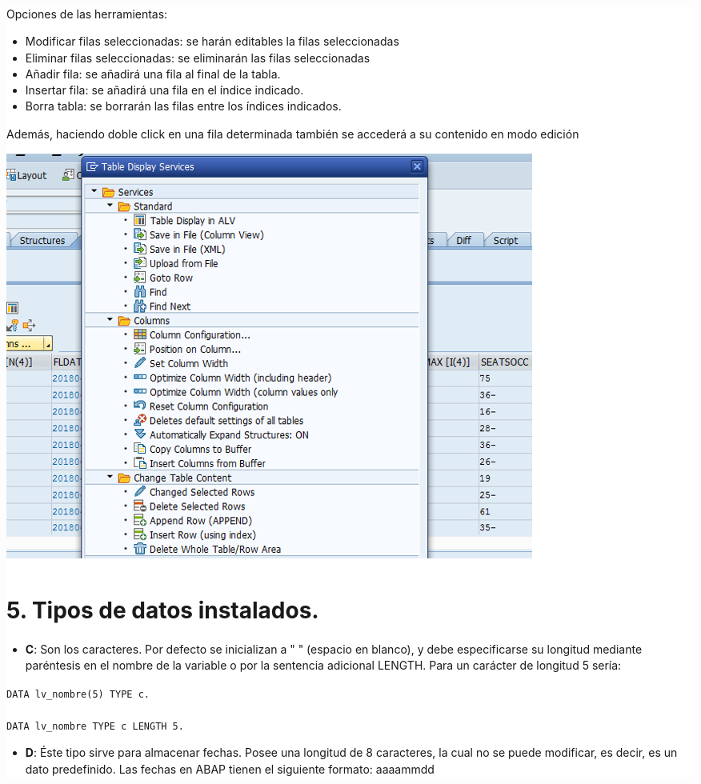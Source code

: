 Opciones de las herramientas:

* Modificar filas seleccionadas: se harán editables la filas seleccionadas
* Eliminar filas seleccionadas: se eliminarán las filas seleccionadas
* Añadir fila: se añadirá una fila al final de la tabla.
* Insertar fila: se añadirá una fila en el índice indicado.
* Borra tabla: se borrarán las filas entre los índices indicados.

Además, haciendo doble click en una fila determinada también se accederá a su contenido en modo edición

![Depurador](/2.-ABAP/images/reports16.png)

# 5. Tipos de datos instalados.

* **C**: Son los caracteres. Por defecto se inicializan a " " (espacio en blanco), y debe especificarse su longitud mediante paréntesis en el nombre de la variable o por la sentencia adicional LENGTH. Para un carácter de longitud 5 sería:

```abap
DATA lv_nombre(5) TYPE c.

DATA lv_nombre TYPE c LENGTH 5.
```

* **D**: Éste tipo sirve para almacenar fechas. Posee una longitud de 8 caracteres, la cual no se puede modificar, es decir, es un dato predefinido. Las fechas en ABAP tienen el siguiente formato: aaaammdd
